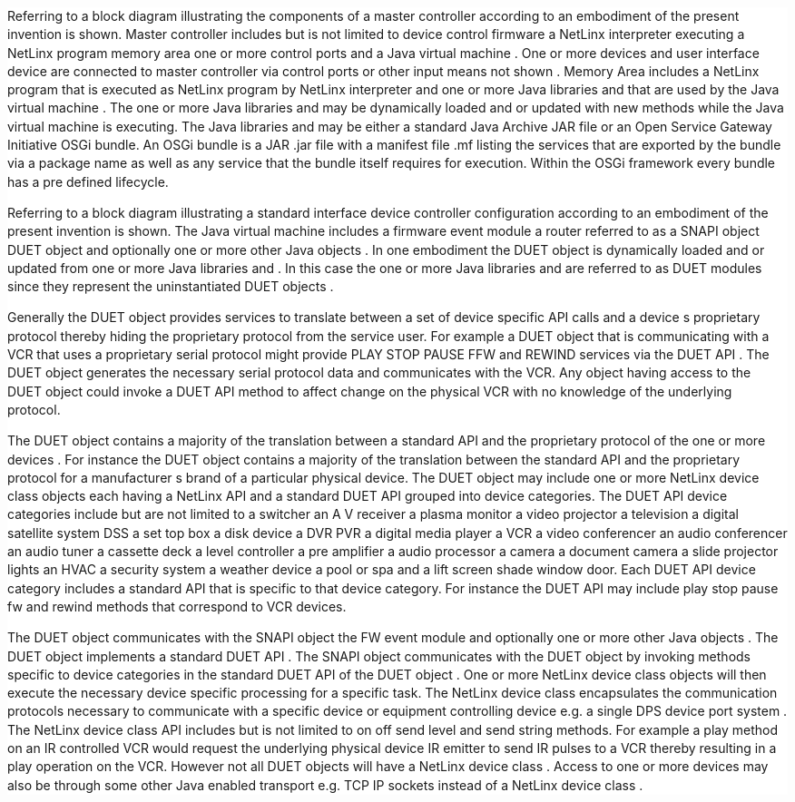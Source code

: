 Referring to a block diagram illustrating the components of a master controller according to an embodiment of the present invention is shown. Master controller includes but is not limited to device control firmware a NetLinx interpreter executing a NetLinx program memory area one or more control ports and a Java virtual machine . One or more devices and user interface device are connected to master controller via control ports or other input means not shown . Memory Area includes a NetLinx program that is executed as NetLinx program by NetLinx interpreter and one or more Java libraries and that are used by the Java virtual machine . The one or more Java libraries and may be dynamically loaded and or updated with new methods while the Java virtual machine is executing. The Java libraries and may be either a standard Java Archive JAR file or an Open Service Gateway Initiative OSGi bundle. An OSGi bundle is a JAR .jar file with a manifest file .mf listing the services that are exported by the bundle via a package name as well as any service that the bundle itself requires for execution. Within the OSGi framework every bundle has a pre defined lifecycle.

Referring to a block diagram illustrating a standard interface device controller configuration according to an embodiment of the present invention is shown. The Java virtual machine includes a firmware event module a router referred to as a SNAPI object DUET object and optionally one or more other Java objects . In one embodiment the DUET object is dynamically loaded and or updated from one or more Java libraries and . In this case the one or more Java libraries and are referred to as DUET modules since they represent the uninstantiated DUET objects .

Generally the DUET object provides services to translate between a set of device specific API calls and a device s proprietary protocol thereby hiding the proprietary protocol from the service user. For example a DUET object that is communicating with a VCR that uses a proprietary serial protocol might provide PLAY STOP PAUSE FFW and REWIND services via the DUET API . The DUET object generates the necessary serial protocol data and communicates with the VCR. Any object having access to the DUET object could invoke a DUET API method to affect change on the physical VCR with no knowledge of the underlying protocol.

The DUET object contains a majority of the translation between a standard API and the proprietary protocol of the one or more devices . For instance the DUET object contains a majority of the translation between the standard API and the proprietary protocol for a manufacturer s brand of a particular physical device. The DUET object may include one or more NetLinx device class objects each having a NetLinx API and a standard DUET API grouped into device categories. The DUET API device categories include but are not limited to a switcher an A V receiver a plasma monitor a video projector a television a digital satellite system DSS a set top box a disk device a DVR PVR a digital media player a VCR a video conferencer an audio conferencer an audio tuner a cassette deck a level controller a pre amplifier a audio processor a camera a document camera a slide projector lights an HVAC a security system a weather device a pool or spa and a lift screen shade window door. Each DUET API device category includes a standard API that is specific to that device category. For instance the DUET API may include play stop pause fw and rewind methods that correspond to VCR devices.

The DUET object communicates with the SNAPI object the FW event module and optionally one or more other Java objects . The DUET object implements a standard DUET API . The SNAPI object communicates with the DUET object by invoking methods specific to device categories in the standard DUET API of the DUET object . One or more NetLinx device class objects will then execute the necessary device specific processing for a specific task. The NetLinx device class encapsulates the communication protocols necessary to communicate with a specific device or equipment controlling device e.g. a single DPS device port system . The NetLinx device class API includes but is not limited to on off send level and send string methods. For example a play method on an IR controlled VCR would request the underlying physical device IR emitter to send IR pulses to a VCR thereby resulting in a play operation on the VCR. However not all DUET objects will have a NetLinx device class . Access to one or more devices may also be through some other Java enabled transport e.g. TCP IP sockets instead of a NetLinx device class .
